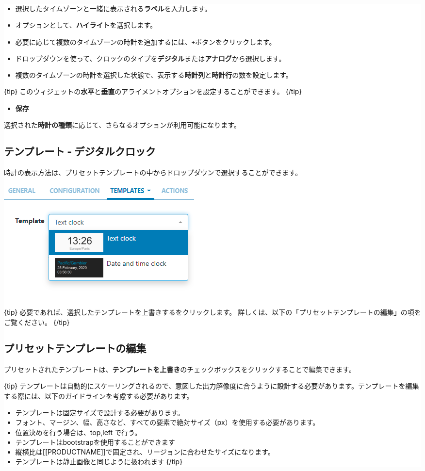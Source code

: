 - 選択したタイムゾーンと一緒に表示される**ラベル**を入力します。

- オプションとして、**ハイライト**を選択します。

- 必要に応じて複数のタイムゾーンの時計を追加するには、`+`ボタンをクリックします。

- ドロップダウンを使って、クロックのタイプを**デジタル**または**アナログ**から選択します。

- 複数のタイムゾーンの時計を選択した状態で、表示する**時計列**と**時計行**の数を設定します。

{tip}
このウィジェットの**水平**と**垂直**のアライメントオプションを設定することができます。
{/tip}

- **保存**

選択された**時計の種類**に応じて、さらなるオプションが利用可能になります。

## テンプレート - デジタルクロック

時計の表示方法は、プリセットテンプレートの中からドロップダウンで選択することができます。

![World Clock Templates](img/v3.1_media_modules_world_clock_templates.png)

{tip}
必要であれば、選択したテンプレートを上書きするをクリックします。
詳しくは、以下の「プリセットテンプレートの編集」の項をご覧ください。
{/tip}

## プリセットテンプレートの編集

プリセットされたテンプレートは、**テンプレートを上書き**のチェックボックスをクリックすることで編集できます。

{tip}
テンプレートは自動的にスケーリングされるので、意図した出力解像度に合うように設計する必要があります。テンプレートを編集する際には、以下のガイドラインを考慮する必要があります。

- テンプレートは固定サイズで設計する必要があります。
- フォント、マージン、幅、高さなど、すべての要素で絶対サイズ（px）を使用する必要があります。
- 位置決めを行う場合は、top,left で行う。
- テンプレートはbootstrapを使用することができます
- 縦横比は[[PRODUCTNAME]]で固定され、リージョンに合わせたサイズになります。
- テンプレートは静止画像と同じように扱われます
{/tip}
